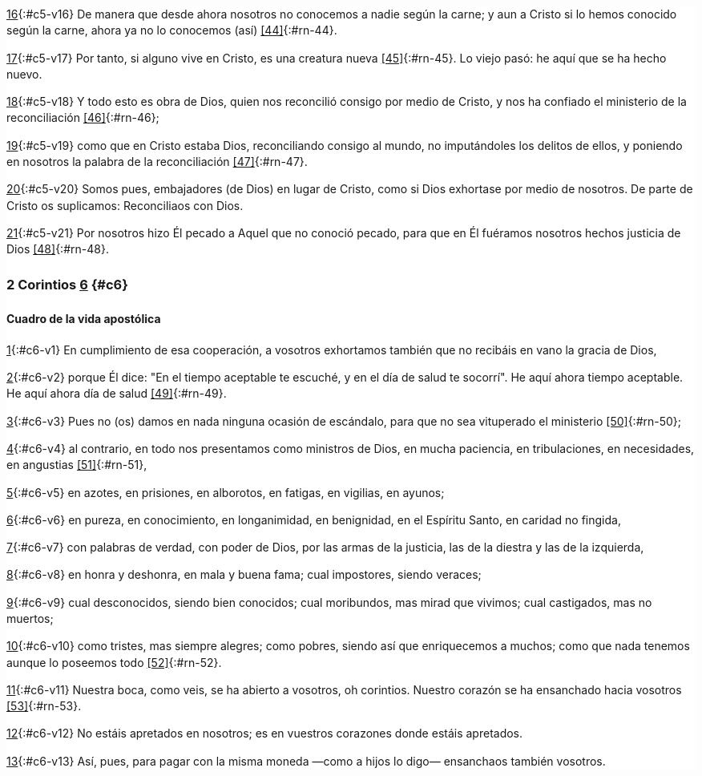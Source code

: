 [16](#c5-v16){:#c5-v16} De manera que desde ahora nosotros no conocemos a nadie según la carne; y aun a Cristo si lo hemos conocido según la carne, ahora ya no lo conocemos (así) [[44]](#n-44){:#rn-44}.

[17](#c5-v17){:#c5-v17} Por tanto, si alguno vive en Cristo, es una creatura nueva [[45]](#n-45){:#rn-45}. Lo viejo pasó: he aquí que se ha hecho nuevo.

[18](#c5-v18){:#c5-v18} Y todo esto es obra de Dios, quien nos reconcilió consigo por medio de Cristo, y nos ha confiado el ministerio de la reconciliación [[46]](#n-46){:#rn-46};

[19](#c5-v19){:#c5-v19} como que en Cristo estaba Dios, reconciliando consigo al mundo, no imputándoles los delitos de ellos, y poniendo en nosotros la palabra de la reconciliación [[47]](#n-47){:#rn-47}.

[20](#c5-v20){:#c5-v20} Somos pues, embajadores (de Dios) en lugar de Cristo, como si Dios exhortase por medio de nosotros. De parte de Cristo os suplicamos: Reconciliaos con Dios.

[21](#c5-v21){:#c5-v21} Por nosotros hizo Él pecado a Aquel que no conoció pecado, para que en Él fuéramos nosotros hechos justicia de Dios [[48]](#n-48){:#rn-48}.

### 2 Corintios [6](#c6) {#c6}

#### Cuadro de la vida apostólica

[1](#c6-v1){:#c6-v1} En cumplimiento de esa cooperación, a vosotros exhortamos también que no recibáis en vano la gracia de Dios,

[2](#c6-v2){:#c6-v2} porque Él dice: "En el tiempo aceptable te escuché, y en el día de salud te socorrí". He aquí ahora tiempo aceptable. He aquí ahora día de salud [[49]](#n-49){:#rn-49}.

[3](#c6-v3){:#c6-v3} Pues no (os) damos en nada ninguna ocasión de escándalo, para que no sea vituperado el ministerio [[50]](#n-50){:#rn-50};

[4](#c6-v4){:#c6-v4} al contrario, en todo nos presentamos como ministros de Dios, en mucha paciencia, en tribulaciones, en necesidades, en angustias [[51]](#n-51){:#rn-51},

[5](#c6-v5){:#c6-v5} en azotes, en prisiones, en alborotos, en fatigas, en vigilias, en ayunos;

[6](#c6-v6){:#c6-v6} en pureza, en conocimiento, en longanimidad, en benignidad, en el Espíritu Santo, en caridad no fingida,

[7](#c6-v7){:#c6-v7} con palabras de verdad, con poder de Dios, por las armas de la justicia, las de la diestra y las de la izquierda,

[8](#c6-v8){:#c6-v8} en honra y deshonra, en mala y buena fama; cual impostores, siendo veraces;

[9](#c6-v9){:#c6-v9} cual desconocidos, siendo bien conocidos; cual moribundos, mas mirad que vivimos; cual castigados, mas no muertos;

[10](#c6-v10){:#c6-v10} como tristes, mas siempre alegres; como pobres, siendo así que enriquecemos a muchos; como que nada tenemos aunque lo poseemos todo [[52]](#n-52){:#rn-52}.

[11](#c6-v11){:#c6-v11} Nuestra boca, como veis, se ha abierto a vosotros, oh corintios. Nuestro corazón se ha ensanchado hacia vosotros [[53]](#n-53){:#rn-53}.

[12](#c6-v12){:#c6-v12} No estáis apretados en nosotros; es en vuestros corazones donde estáis apretados.

[13](#c6-v13){:#c6-v13} Así, pues, para pagar con la misma moneda —como a hijos lo digo— ensanchaos también vosotros.
